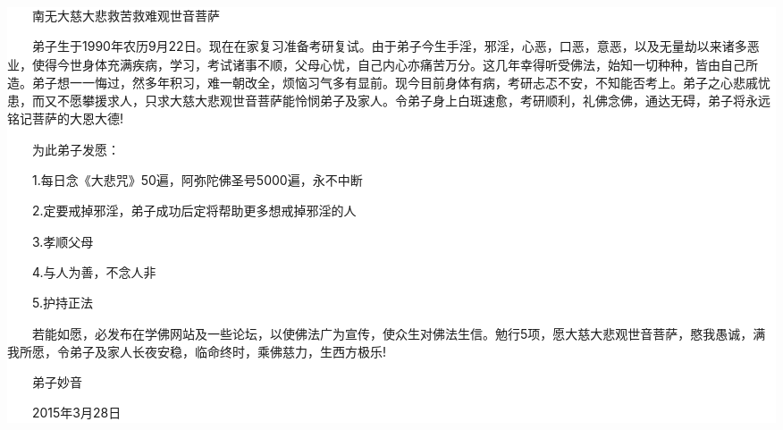 　　南无大慈大悲救苦救难观世音菩萨

　　弟子生于1990年农历9月22日。现在在家复习准备考研复试。由于弟子今生手淫，邪淫，心恶，口恶，意恶，以及无量劫以来诸多恶业，使得今世身体充满疾病，学习，考试诸事不顺，父母心忧，自己内心亦痛苦万分。这几年幸得听受佛法，始知一切种种，皆由自己所造。弟子想一一悔过，然多年积习，难一朝改全，烦恼习气多有显前。现今目前身体有病，考研忐忑不安，不知能否考上。弟子之心悲戚忧患，而又不愿攀援求人，只求大慈大悲观世音菩萨能怜悯弟子及家人。令弟子身上白斑速愈，考研顺利，礼佛念佛，通达无碍，弟子将永远铭记菩萨的大恩大德!

　　为此弟子发愿：

　　1.每日念《大悲咒》50遍，阿弥陀佛圣号5000遍，永不中断

　　2.定要戒掉邪淫，弟子成功后定将帮助更多想戒掉邪淫的人

　　3.孝顺父母

　　4.与人为善，不念人非

　　5.护持正法

　　若能如愿，必发布在学佛网站及一些论坛，以使佛法广为宣传，使众生对佛法生信。勉行5项，愿大慈大悲观世音菩萨，愍我愚诚，满我所愿，令弟子及家人长夜安稳，临命终时，乘佛慈力，生西方极乐!

　　弟子妙音

　　2015年3月28日